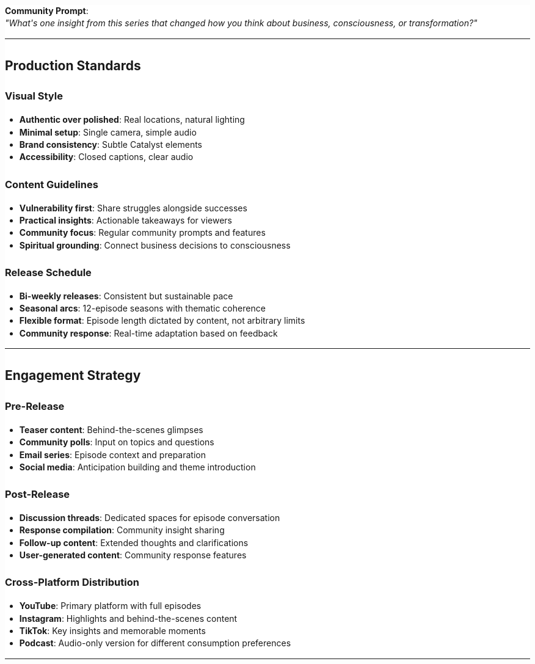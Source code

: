 **Community Prompt**:  
*"What's one insight from this series that changed how you think about business, consciousness, or transformation?"*

---

## Production Standards

### Visual Style
- **Authentic over polished**: Real locations, natural lighting
- **Minimal setup**: Single camera, simple audio
- **Brand consistency**: Subtle Catalyst elements
- **Accessibility**: Closed captions, clear audio

### Content Guidelines
- **Vulnerability first**: Share struggles alongside successes
- **Practical insights**: Actionable takeaways for viewers
- **Community focus**: Regular community prompts and features
- **Spiritual grounding**: Connect business decisions to consciousness

### Release Schedule
- **Bi-weekly releases**: Consistent but sustainable pace
- **Seasonal arcs**: 12-episode seasons with thematic coherence
- **Flexible format**: Episode length dictated by content, not arbitrary limits
- **Community response**: Real-time adaptation based on feedback

---

## Engagement Strategy

### Pre-Release
- **Teaser content**: Behind-the-scenes glimpses
- **Community polls**: Input on topics and questions
- **Email series**: Episode context and preparation
- **Social media**: Anticipation building and theme introduction

### Post-Release
- **Discussion threads**: Dedicated spaces for episode conversation
- **Response compilation**: Community insight sharing
- **Follow-up content**: Extended thoughts and clarifications
- **User-generated content**: Community response features

### Cross-Platform Distribution
- **YouTube**: Primary platform with full episodes
- **Instagram**: Highlights and behind-the-scenes content
- **TikTok**: Key insights and memorable moments
- **Podcast**: Audio-only version for different consumption preferences

---
